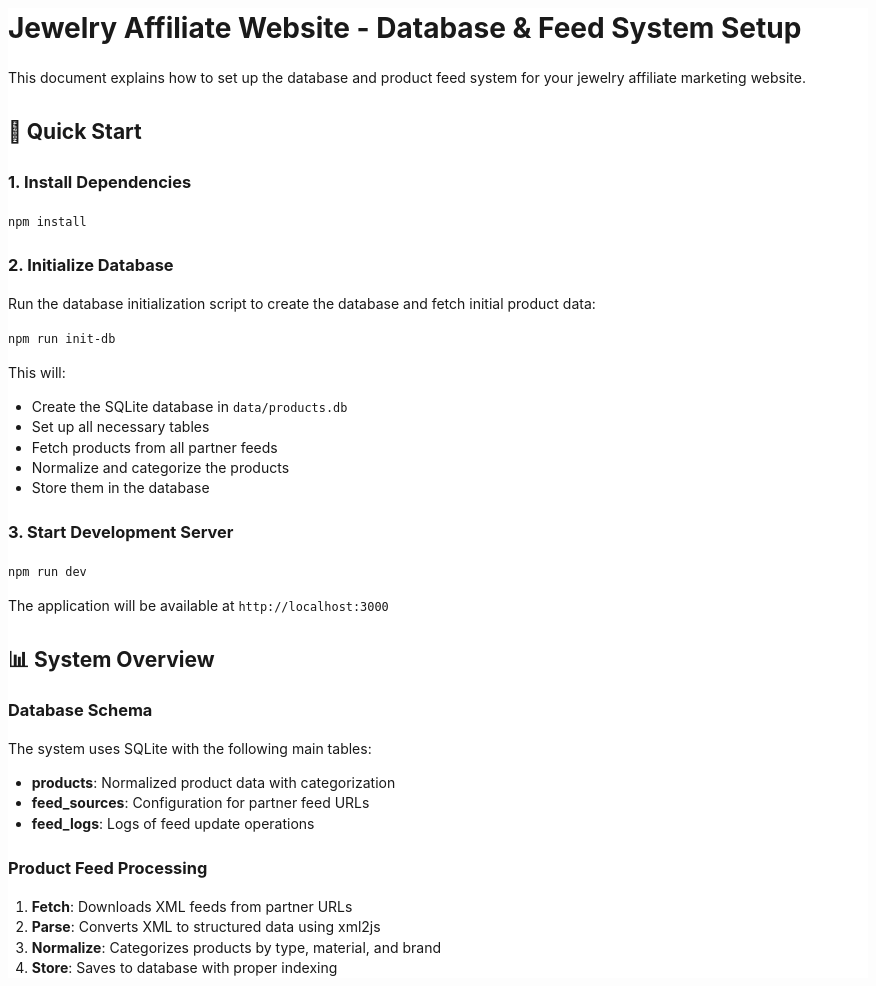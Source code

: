 # Jewelry Affiliate Website - Database & Feed System Setup

This document explains how to set up the database and product feed system for your jewelry affiliate marketing website.

## 🚀 Quick Start

### 1. Install Dependencies

```bash
npm install
```

### 2. Initialize Database

Run the database initialization script to create the database and fetch initial product data:

```bash
npm run init-db
```

This will:
- Create the SQLite database in `data/products.db`
- Set up all necessary tables
- Fetch products from all partner feeds
- Normalize and categorize the products
- Store them in the database

### 3. Start Development Server

```bash
npm run dev
```

The application will be available at `http://localhost:3000`

## 📊 System Overview

### Database Schema

The system uses SQLite with the following main tables:

- **products**: Normalized product data with categorization
- **feed_sources**: Configuration for partner feed URLs
- **feed_logs**: Logs of feed update operations

### Product Feed Processing

1. **Fetch**: Downloads XML feeds from partner URLs
2. **Parse**: Converts XML to structured data using xml2js
3. **Normalize**: Categorizes products by type, material, and brand
4. **Store**: Saves to database with proper indexing

